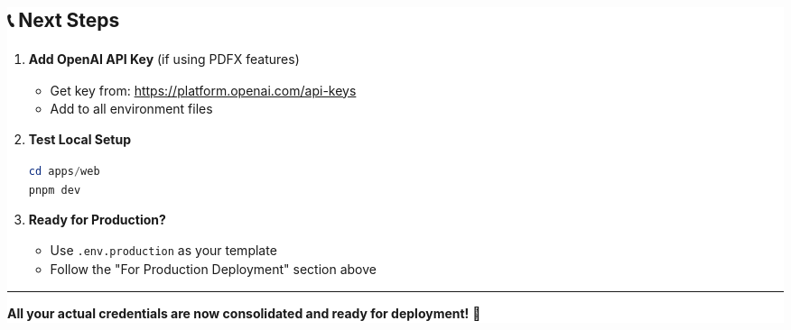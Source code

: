 ## 📞 Next Steps

1. **Add OpenAI API Key** (if using PDFX features)
   - Get key from: https://platform.openai.com/api-keys
   - Add to all environment files

2. **Test Local Setup**
   ```powershell
   cd apps/web
   pnpm dev
   ```

3. **Ready for Production?**
   - Use `.env.production` as your template
   - Follow the "For Production Deployment" section above

---

**All your actual credentials are now consolidated and ready for deployment!** 🎉
